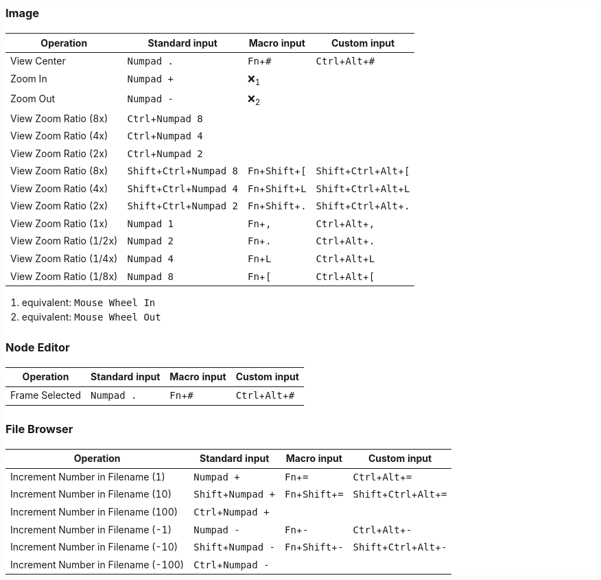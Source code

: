### Image

|Operation|Standard input|Macro input|Custom input|
|---|---|---|---|
|View Center|<kbd>Numpad .</kbd>|<kbd>Fn</kbd>+<kbd>#</kbd>|<kbd>Ctrl</kbd>+<kbd>Alt</kbd>+<kbd>#</kbd>|
|Zoom In|<kbd>Numpad +</kbd>|:x:<sub>1</sub>|   |
|Zoom Out|<kbd>Numpad -</kbd>|:x:<sub>2</sub>|   |
|View Zoom Ratio (8x)|<kbd>Ctrl</kbd>+<kbd>Numpad 8</kbd>|   |   |
|View Zoom Ratio (4x)|<kbd>Ctrl</kbd>+<kbd>Numpad 4</kbd>|   |   |
|View Zoom Ratio (2x)|<kbd>Ctrl</kbd>+<kbd>Numpad 2</kbd>|   |   |
|View Zoom Ratio (8x)|<kbd>Shift</kbd>+<kbd>Ctrl</kbd>+<kbd>Numpad 8</kbd>|<kbd>Fn</kbd>+<kbd>Shift</kbd>+<kbd>[</kbd>|<kbd>Shift</kbd>+<kbd>Ctrl</kbd>+<kbd>Alt</kbd>+<kbd>[</kbd>|
|View Zoom Ratio (4x)|<kbd>Shift</kbd>+<kbd>Ctrl</kbd>+<kbd>Numpad 4</kbd>|<kbd>Fn</kbd>+<kbd>Shift</kbd>+<kbd>L</kbd>|<kbd>Shift</kbd>+<kbd>Ctrl</kbd>+<kbd>Alt</kbd>+<kbd>L</kbd>|
|View Zoom Ratio (2x)|<kbd>Shift</kbd>+<kbd>Ctrl</kbd>+<kbd>Numpad 2</kbd>|<kbd>Fn</kbd>+<kbd>Shift</kbd>+<kbd>.</kbd>|<kbd>Shift</kbd>+<kbd>Ctrl</kbd>+<kbd>Alt</kbd>+<kbd>.</kbd>|
|View Zoom Ratio (1x)|<kbd>Numpad 1</kbd>|<kbd>Fn</kbd>+<kbd>,</kbd>|<kbd>Ctrl</kbd>+<kbd>Alt</kbd>+<kbd>,</kbd>|
|View Zoom Ratio (1/2x)|<kbd>Numpad 2</kbd>|<kbd>Fn</kbd>+<kbd>.</kbd>|<kbd>Ctrl</kbd>+<kbd>Alt</kbd>+<kbd>.</kbd>|
|View Zoom Ratio (1/4x)|<kbd>Numpad 4</kbd>|<kbd>Fn</kbd>+<kbd>L</kbd>|<kbd>Ctrl</kbd>+<kbd>Alt</kbd>+<kbd>L</kbd>|
|View Zoom Ratio (1/8x)|<kbd>Numpad 8</kbd>|<kbd>Fn</kbd>+<kbd>[</kbd>|<kbd>Ctrl</kbd>+<kbd>Alt</kbd>+<kbd>[</kbd>|

1. equivalent: <kbd>Mouse Wheel In</kbd>
2. equivalent: <kbd>Mouse Wheel Out</kbd>

### Node Editor

|Operation|Standard input|Macro input|Custom input|
|---|---|---|---|
|Frame Selected|<kbd>Numpad .</kbd>|<kbd>Fn</kbd>+<kbd>#</kbd>|<kbd>Ctrl</kbd>+<kbd>Alt</kbd>+<kbd>#</kbd>|

### File Browser

|Operation|Standard input|Macro input|Custom input|
|---|---|---|---|
|Increment Number in Filename (1)|<kbd>Numpad +</kbd>|<kbd>Fn</kbd>+<kbd>=</kbd>|<kbd>Ctrl</kbd>+<kbd>Alt</kbd>+<kbd>=</kbd>|
|Increment Number in Filename (10)|<kbd>Shift</kbd>+<kbd>Numpad +</kbd>|<kbd>Fn</kbd>+<kbd>Shift</kbd>+<kbd>=</kbd>|<kbd>Shift</kbd>+<kbd>Ctrl</kbd>+<kbd>Alt</kbd>+<kbd>=</kbd>|
|Increment Number in Filename (100)|<kbd>Ctrl</kbd>+<kbd>Numpad +</kbd>|   |   |
|Increment Number in Filename (-1)|<kbd>Numpad -</kbd>|<kbd>Fn</kbd>+<kbd>-</kbd>|<kbd>Ctrl</kbd>+<kbd>Alt</kbd>+<kbd>-</kbd>|
|Increment Number in Filename (-10)|<kbd>Shift</kbd>+<kbd>Numpad -</kbd>|<kbd>Fn</kbd>+<kbd>Shift</kbd>+<kbd>-</kbd>|<kbd>Shift</kbd>+<kbd>Ctrl</kbd>+<kbd>Alt</kbd>+<kbd>-</kbd>|
|Increment Number in Filename (-100)|<kbd>Ctrl</kbd>+<kbd>Numpad -</kbd>|   |   |
